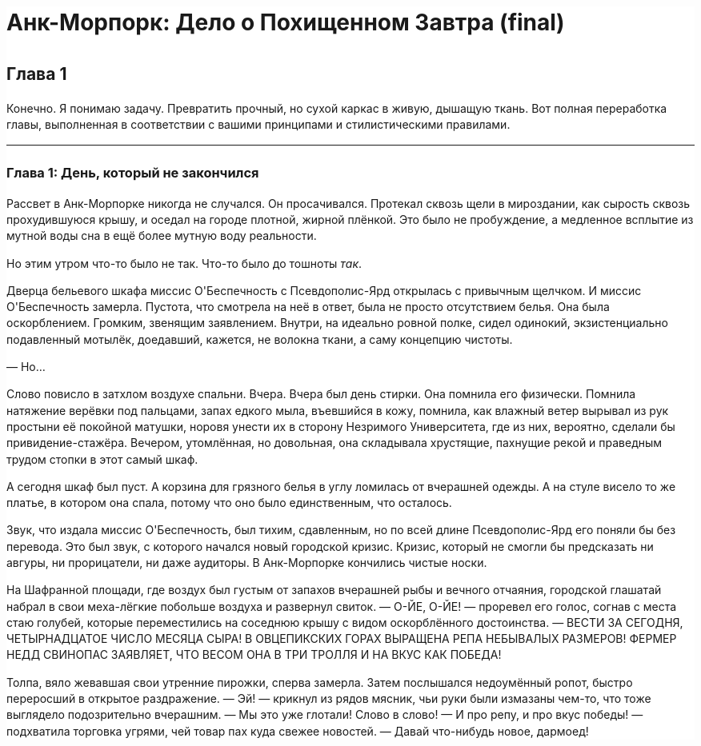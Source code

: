 # Анк-Морпорк: Дело о Похищенном Завтра (final)
## Глава 1
Конечно. Я понимаю задачу. Превратить прочный, но сухой каркас в живую, дышащую ткань. Вот полная переработка главы, выполненная в соответствии с вашими принципами и стилистическими правилами.

***

### **Глава 1: День, который не закончился**

Рассвет в Анк-Морпорке никогда не случался. Он просачивался. Протекал сквозь щели в мироздании, как сырость сквозь прохудившуюся крышу, и оседал на городе плотной, жирной плёнкой. Это было не пробуждение, а медленное всплытие из мутной воды сна в ещё более мутную воду реальности.

Но этим утром что-то было не так. Что-то было до тошноты *так*.

Дверца бельевого шкафа миссис О'Беспечность с Псевдополис-Ярд открылась с привычным щелчком. И миссис О'Беспечность замерла. Пустота, что смотрела на неё в ответ, была не просто отсутствием белья. Она была оскорблением. Громким, звенящим заявлением. Внутри, на идеально ровной полке, сидел одинокий, экзистенциально подавленный мотылёк, доедавший, кажется, не волокна ткани, а саму концепцию чистоты.

— Но…

Слово повисло в затхлом воздухе спальни. Вчера. Вчера был день стирки. Она помнила его физически. Помнила натяжение верёвки под пальцами, запах едкого мыла, въевшийся в кожу, помнила, как влажный ветер вырывал из рук простыни её покойной матушки, норовя унести их в сторону Незримого Университета, где из них, вероятно, сделали бы привидение-стажёра. Вечером, утомлённая, но довольная, она складывала хрустящие, пахнущие рекой и праведным трудом стопки в этот самый шкаф.

А сегодня шкаф был пуст.
А корзина для грязного белья в углу ломилась от вчерашней одежды.
А на стуле висело то же платье, в котором она спала, потому что оно было единственным, что осталось.

Звук, что издала миссис О'Беспечность, был тихим, сдавленным, но по всей длине Псевдополис-Ярд его поняли бы без перевода. Это был звук, с которого начался новый городской кризис. Кризис, который не смогли бы предсказать ни авгуры, ни прорицатели, ни даже аудиторы.
В Анк-Морпорке кончились чистые носки.

На Шафранной площади, где воздух был густым от запахов вчерашней рыбы и вечного отчаяния, городской глашатай набрал в свои меха-лёгкие побольше воздуха и развернул свиток.
— О-ЙЕ, О-ЙЕ! — проревел его голос, согнав с места стаю голубей, которые переместились на соседнюю крышу с видом оскорблённого достоинства. — ВЕСТИ ЗА СЕГОДНЯ, ЧЕТЫРНАДЦАТОЕ ЧИСЛО МЕСЯЦА СЫРА! В ОВЦЕПИКСКИХ ГОРАХ ВЫРАЩЕНА РЕПА НЕБЫВАЛЫХ РАЗМЕРОВ! ФЕРМЕР НЕДД СВИНОПАС ЗАЯВЛЯЕТ, ЧТО ВЕСОМ ОНА В ТРИ ТРОЛЛЯ И НА ВКУС КАК ПОБЕДА!

Толпа, вяло жевавшая свои утренние пирожки, сперва замерла. Затем послышался недоумённый ропот, быстро переросший в открытое раздражение.
— Эй! — крикнул из рядов мясник, чьи руки были измазаны чем-то, что тоже выглядело подозрительно вчерашним. — Мы это уже глотали! Слово в слово!
— И про репу, и про вкус победы! — подхватила торговка угрями, чей товар пах куда свежее новостей. — Давай что-нибудь новое, дармоед!
